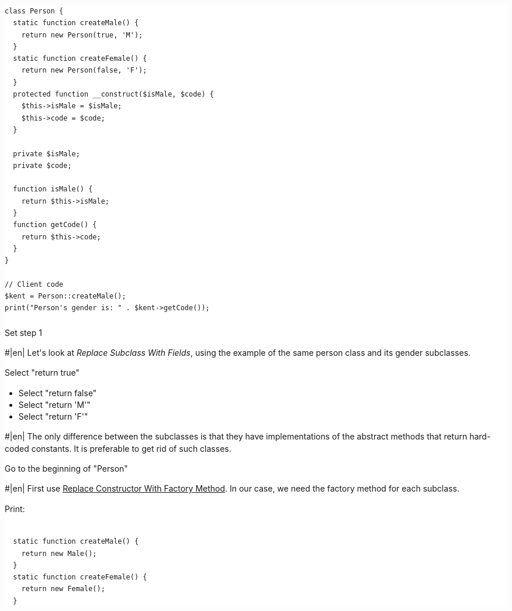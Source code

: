 ###

```
class Person {
  static function createMale() {
    return new Person(true, 'M');
  }
  static function createFemale() {
    return new Person(false, 'F');
  }
  protected function __construct($isMale, $code) {
    $this->isMale = $isMale;
    $this->code = $code;
  }

  private $isMale;
  private $code;

  function isMale() {
    return $this->isMale;
  }
  function getCode() {
    return $this->code;
  }
}

// Client code
$kent = Person::createMale();
print("Person's gender is: " . $kent->getCode());

```

###

Set step 1

#|en| Let's look at <i>Replace Subclass With Fields</i>, using the example of the same person class and its gender subclasses.

Select "return true"
+ Select "return false"
+ Select "return 'M'"
+ Select "return 'F'"

#|en| The only difference between the subclasses is that they have implementations of the abstract methods that return hard-coded constants. It is preferable to get rid of such classes.

Go to the beginning of "Person"

#|en| First use <a href="/replace-constructor-with-factory-method">Replace Constructor With Factory Method</a>. In our case, we need the factory method for each subclass.

Print:
```

  static function createMale() {
    return new Male();
  }
  static function createFemale() {
    return new Female();
  }
```
